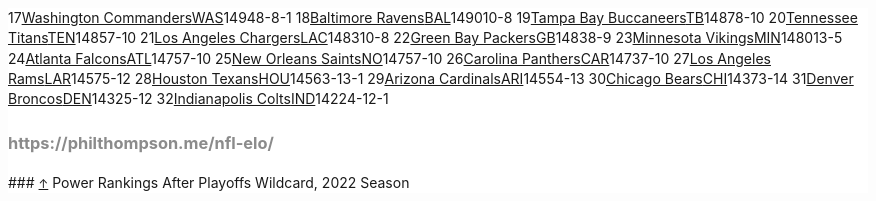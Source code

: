 <tr><td>17</td><td><a href="#Washington-Commanders-season-stats"><span class="ranking-name-full">Washington Commanders</span><span class="ranking-name-abv">WAS</span></a></td><td>1494</td><td>8-8-1</td><td class="only-superwide-cell"></td></tr>
<tr><td>18</td><td><a href="#Baltimore-Ravens-season-stats"><span class="ranking-name-full">Baltimore Ravens</span><span class="ranking-name-abv">BAL</span></a></td><td>1490</td><td>10-8</td><td class="only-superwide-cell"></td></tr>
<tr><td>19</td><td><a href="#Tampa-Bay-Buccaneers-season-stats"><span class="ranking-name-full">Tampa Bay Buccaneers</span><span class="ranking-name-abv">TB</span></a></td><td>1487</td><td>8-10</td><td class="only-superwide-cell"></td></tr>
<tr><td>20</td><td><a href="#Tennessee-Titans-season-stats"><span class="ranking-name-full">Tennessee Titans</span><span class="ranking-name-abv">TEN</span></a></td><td>1485</td><td>7-10</td><td class="only-superwide-cell"></td></tr>
<tr><td>21</td><td><a href="#Los-Angeles-Chargers-season-stats"><span class="ranking-name-full">Los Angeles Chargers</span><span class="ranking-name-abv">LAC</span></a></td><td>1483</td><td>10-8</td><td class="only-superwide-cell"></td></tr>
<tr><td>22</td><td><a href="#Green-Bay-Packers-season-stats"><span class="ranking-name-full">Green Bay Packers</span><span class="ranking-name-abv">GB</span></a></td><td>1483</td><td>8-9</td><td class="only-superwide-cell"></td></tr>
<tr><td>23</td><td><a href="#Minnesota-Vikings-season-stats"><span class="ranking-name-full">Minnesota Vikings</span><span class="ranking-name-abv">MIN</span></a></td><td>1480</td><td>13-5</td><td class="only-superwide-cell"></td></tr>
<tr><td>24</td><td><a href="#Atlanta-Falcons-season-stats"><span class="ranking-name-full">Atlanta Falcons</span><span class="ranking-name-abv">ATL</span></a></td><td>1475</td><td>7-10</td><td class="only-superwide-cell"></td></tr>
<tr><td>25</td><td><a href="#New-Orleans-Saints-season-stats"><span class="ranking-name-full">New Orleans Saints</span><span class="ranking-name-abv">NO</span></a></td><td>1475</td><td>7-10</td><td class="only-superwide-cell"></td></tr>
<tr><td>26</td><td><a href="#Carolina-Panthers-season-stats"><span class="ranking-name-full">Carolina Panthers</span><span class="ranking-name-abv">CAR</span></a></td><td>1473</td><td>7-10</td><td class="only-superwide-cell"></td></tr>
<tr><td>27</td><td><a href="#Los-Angeles-Rams-season-stats"><span class="ranking-name-full">Los Angeles Rams</span><span class="ranking-name-abv">LAR</span></a></td><td>1457</td><td>5-12</td><td class="only-superwide-cell"></td></tr>
<tr><td>28</td><td><a href="#Houston-Texans-season-stats"><span class="ranking-name-full">Houston Texans</span><span class="ranking-name-abv">HOU</span></a></td><td>1456</td><td>3-13-1</td><td class="only-superwide-cell"></td></tr>
<tr><td>29</td><td><a href="#Arizona-Cardinals-season-stats"><span class="ranking-name-full">Arizona Cardinals</span><span class="ranking-name-abv">ARI</span></a></td><td>1455</td><td>4-13</td><td class="only-superwide-cell"></td></tr>
<tr><td>30</td><td><a href="#Chicago-Bears-season-stats"><span class="ranking-name-full">Chicago Bears</span><span class="ranking-name-abv">CHI</span></a></td><td>1437</td><td>3-14</td><td class="only-superwide-cell"></td></tr>
<tr><td>31</td><td><a href="#Denver-Broncos-season-stats"><span class="ranking-name-full">Denver Broncos</span><span class="ranking-name-abv">DEN</span></a></td><td>1432</td><td>5-12</td><td class="only-superwide-cell"></td></tr>
<tr><td>32</td><td><a href="#Indianapolis-Colts-season-stats"><span class="ranking-name-full">Indianapolis Colts</span><span class="ranking-name-abv">IND</span></a></td><td>1422</td><td>4-12-1</td><td class="only-superwide-cell"></td></tr>
</table>
        <h3 class="only-superwide" style="opacity:50%">https://philthompson.me/nfl-elo/</h3>
</div>
### <a name="after-Playoffs-Wildcard"></a><small><a class="top-arw" href="#top">↑</a></small> Power Rankings After Playoffs Wildcard, 2022 Season
